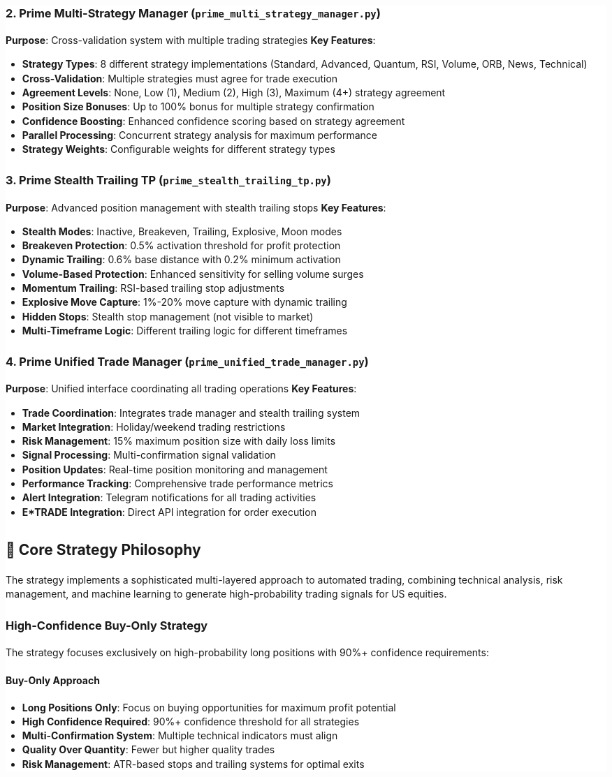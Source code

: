 ### **2. Prime Multi-Strategy Manager (`prime_multi_strategy_manager.py`)**
**Purpose**: Cross-validation system with multiple trading strategies
**Key Features**:
- **Strategy Types**: 8 different strategy implementations (Standard, Advanced, Quantum, RSI, Volume, ORB, News, Technical)
- **Cross-Validation**: Multiple strategies must agree for trade execution
- **Agreement Levels**: None, Low (1), Medium (2), High (3), Maximum (4+) strategy agreement
- **Position Size Bonuses**: Up to 100% bonus for multiple strategy confirmation
- **Confidence Boosting**: Enhanced confidence scoring based on strategy agreement
- **Parallel Processing**: Concurrent strategy analysis for maximum performance
- **Strategy Weights**: Configurable weights for different strategy types

### **3. Prime Stealth Trailing TP (`prime_stealth_trailing_tp.py`)**
**Purpose**: Advanced position management with stealth trailing stops
**Key Features**:
- **Stealth Modes**: Inactive, Breakeven, Trailing, Explosive, Moon modes
- **Breakeven Protection**: 0.5% activation threshold for profit protection
- **Dynamic Trailing**: 0.6% base distance with 0.2% minimum activation
- **Volume-Based Protection**: Enhanced sensitivity for selling volume surges
- **Momentum Trailing**: RSI-based trailing stop adjustments
- **Explosive Move Capture**: 1%-20% move capture with dynamic trailing
- **Hidden Stops**: Stealth stop management (not visible to market)
- **Multi-Timeframe Logic**: Different trailing logic for different timeframes

### **4. Prime Unified Trade Manager (`prime_unified_trade_manager.py`)**
**Purpose**: Unified interface coordinating all trading operations
**Key Features**:
- **Trade Coordination**: Integrates trade manager and stealth trailing system
- **Market Integration**: Holiday/weekend trading restrictions
- **Risk Management**: 15% maximum position size with daily loss limits
- **Signal Processing**: Multi-confirmation signal validation
- **Position Updates**: Real-time position monitoring and management
- **Performance Tracking**: Comprehensive trade performance metrics
- **Alert Integration**: Telegram notifications for all trading activities
- **E*TRADE Integration**: Direct API integration for order execution

## 🎯 Core Strategy Philosophy

The strategy implements a sophisticated multi-layered approach to automated trading, combining technical analysis, risk management, and machine learning to generate high-probability trading signals for US equities.

### **High-Confidence Buy-Only Strategy**
The strategy focuses exclusively on high-probability long positions with 90%+ confidence requirements:

#### **Buy-Only Approach**
- **Long Positions Only**: Focus on buying opportunities for maximum profit potential
- **High Confidence Required**: 90%+ confidence threshold for all strategies
- **Multi-Confirmation System**: Multiple technical indicators must align
- **Quality Over Quantity**: Fewer but higher quality trades
- **Risk Management**: ATR-based stops and trailing systems for optimal exits
